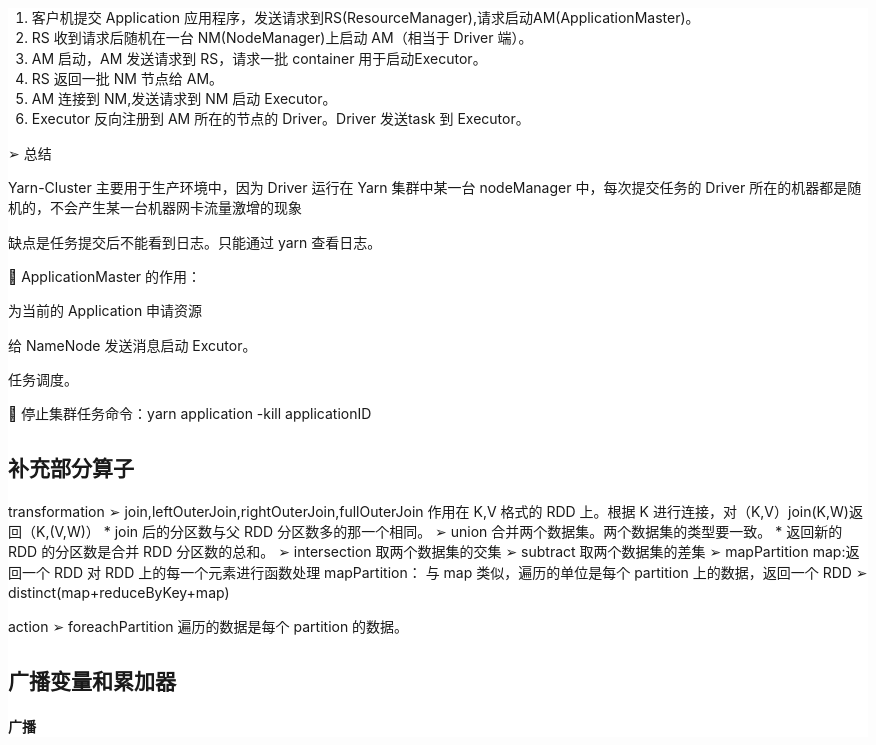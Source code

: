 1. 客户机提交 Application 应用程序，发送请求到RS(ResourceManager),请求启动AM(ApplicationMaster)。
2. RS 收到请求后随机在一台 NM(NodeManager)上启动 AM（相当于 Driver 端）。
3. AM 启动，AM 发送请求到 RS，请求一批 container 用于启动Executor。
4. RS 返回一批 NM 节点给 AM。
5. AM 连接到 NM,发送请求到 NM 启动 Executor。
6. Executor 反向注册到 AM 所在的节点的 Driver。Driver 发送task 到 Executor。

➢ 总结

Yarn-Cluster 主要用于生产环境中，因为 Driver 运行在 Yarn 集群中某一台 nodeManager 中，每次提交任务的 Driver 所在的机器都是随机的，不会产生某一台机器网卡流量激增的现象

缺点是任务提交后不能看到日志。只能通过 yarn 查看日志。



 ApplicationMaster 的作用：

为当前的 Application 申请资源

给 NameNode 发送消息启动 Excutor。

任务调度。

 停止集群任务命令：yarn application -kill applicationID

## 补充部分算子

transformation
		➢ join,leftOuterJoin,rightOuterJoin,fullOuterJoin
		作用在 K,V 格式的 RDD 上。根据 K 进行连接，对（K,V）join(K,W)返回（K,(V,W)）
		* join 后的分区数与父 RDD 分区数多的那一个相同。
		➢ union
		合并两个数据集。两个数据集的类型要一致。
		* 返回新的 RDD 的分区数是合并 RDD 分区数的总和。
		➢ intersection
		取两个数据集的交集
		➢ subtract
		取两个数据集的差集
		➢ mapPartition
		map:返回一个 RDD 对 RDD 上的每一个元素进行函数处理
		mapPartition： 与 map 类似，遍历的单位是每个 partition 上的数据，返回一个 RDD
		➢ distinct(map+reduceByKey+map)

action
		➢ foreachPartition 遍历的数据是每个 partition 的数据。

## 广播变量和累加器

#### 广播
